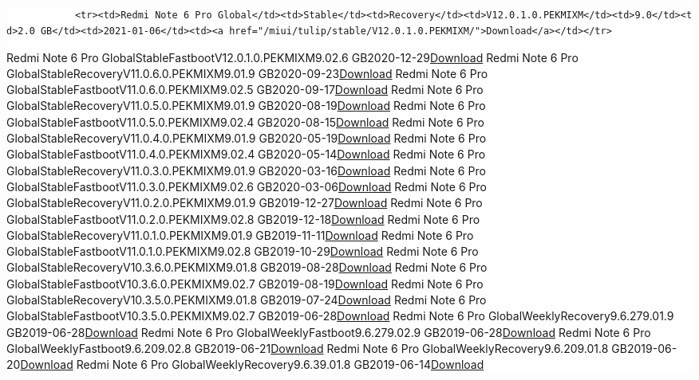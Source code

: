                 <tr><td>Redmi Note 6 Pro Global</td><td>Stable</td><td>Recovery</td><td>V12.0.1.0.PEKMIXM</td><td>9.0</td><td>2.0 GB</td><td>2021-01-06</td><td><a href="/miui/tulip/stable/V12.0.1.0.PEKMIXM/">Download</a></td></tr>
<tr><td>Redmi Note 6 Pro Global</td><td>Stable</td><td>Fastboot</td><td>V12.0.1.0.PEKMIXM</td><td>9.0</td><td>2.6 GB</td><td>2020-12-29</td><td><a href="/miui/tulip/stable/V12.0.1.0.PEKMIXM/">Download</a></td></tr>
<tr><td>Redmi Note 6 Pro Global</td><td>Stable</td><td>Recovery</td><td>V11.0.6.0.PEKMIXM</td><td>9.0</td><td>1.9 GB</td><td>2020-09-23</td><td><a href="/miui/tulip/stable/V11.0.6.0.PEKMIXM/">Download</a></td></tr>
<tr><td>Redmi Note 6 Pro Global</td><td>Stable</td><td>Fastboot</td><td>V11.0.6.0.PEKMIXM</td><td>9.0</td><td>2.5 GB</td><td>2020-09-17</td><td><a href="/miui/tulip/stable/V11.0.6.0.PEKMIXM/">Download</a></td></tr>
<tr><td>Redmi Note 6 Pro Global</td><td>Stable</td><td>Recovery</td><td>V11.0.5.0.PEKMIXM</td><td>9.0</td><td>1.9 GB</td><td>2020-08-19</td><td><a href="/miui/tulip/stable/V11.0.5.0.PEKMIXM/">Download</a></td></tr>
<tr><td>Redmi Note 6 Pro Global</td><td>Stable</td><td>Fastboot</td><td>V11.0.5.0.PEKMIXM</td><td>9.0</td><td>2.4 GB</td><td>2020-08-15</td><td><a href="/miui/tulip/stable/V11.0.5.0.PEKMIXM/">Download</a></td></tr>
<tr><td>Redmi Note 6 Pro Global</td><td>Stable</td><td>Recovery</td><td>V11.0.4.0.PEKMIXM</td><td>9.0</td><td>1.9 GB</td><td>2020-05-19</td><td><a href="/miui/tulip/stable/V11.0.4.0.PEKMIXM/">Download</a></td></tr>
<tr><td>Redmi Note 6 Pro Global</td><td>Stable</td><td>Fastboot</td><td>V11.0.4.0.PEKMIXM</td><td>9.0</td><td>2.4 GB</td><td>2020-05-14</td><td><a href="/miui/tulip/stable/V11.0.4.0.PEKMIXM/">Download</a></td></tr>
<tr><td>Redmi Note 6 Pro Global</td><td>Stable</td><td>Recovery</td><td>V11.0.3.0.PEKMIXM</td><td>9.0</td><td>1.9 GB</td><td>2020-03-16</td><td><a href="/miui/tulip/stable/V11.0.3.0.PEKMIXM/">Download</a></td></tr>
<tr><td>Redmi Note 6 Pro Global</td><td>Stable</td><td>Fastboot</td><td>V11.0.3.0.PEKMIXM</td><td>9.0</td><td>2.6 GB</td><td>2020-03-06</td><td><a href="/miui/tulip/stable/V11.0.3.0.PEKMIXM/">Download</a></td></tr>
<tr><td>Redmi Note 6 Pro Global</td><td>Stable</td><td>Recovery</td><td>V11.0.2.0.PEKMIXM</td><td>9.0</td><td>1.9 GB</td><td>2019-12-27</td><td><a href="/miui/tulip/stable/V11.0.2.0.PEKMIXM/">Download</a></td></tr>
<tr><td>Redmi Note 6 Pro Global</td><td>Stable</td><td>Fastboot</td><td>V11.0.2.0.PEKMIXM</td><td>9.0</td><td>2.8 GB</td><td>2019-12-18</td><td><a href="/miui/tulip/stable/V11.0.2.0.PEKMIXM/">Download</a></td></tr>
<tr><td>Redmi Note 6 Pro Global</td><td>Stable</td><td>Recovery</td><td>V11.0.1.0.PEKMIXM</td><td>9.0</td><td>1.9 GB</td><td>2019-11-11</td><td><a href="/miui/tulip/stable/V11.0.1.0.PEKMIXM/">Download</a></td></tr>
<tr><td>Redmi Note 6 Pro Global</td><td>Stable</td><td>Fastboot</td><td>V11.0.1.0.PEKMIXM</td><td>9.0</td><td>2.8 GB</td><td>2019-10-29</td><td><a href="/miui/tulip/stable/V11.0.1.0.PEKMIXM/">Download</a></td></tr>
<tr><td>Redmi Note 6 Pro Global</td><td>Stable</td><td>Recovery</td><td>V10.3.6.0.PEKMIXM</td><td>9.0</td><td>1.8 GB</td><td>2019-08-28</td><td><a href="/miui/tulip/stable/V10.3.6.0.PEKMIXM/">Download</a></td></tr>
<tr><td>Redmi Note 6 Pro Global</td><td>Stable</td><td>Fastboot</td><td>V10.3.6.0.PEKMIXM</td><td>9.0</td><td>2.7 GB</td><td>2019-08-19</td><td><a href="/miui/tulip/stable/V10.3.6.0.PEKMIXM/">Download</a></td></tr>
<tr><td>Redmi Note 6 Pro Global</td><td>Stable</td><td>Recovery</td><td>V10.3.5.0.PEKMIXM</td><td>9.0</td><td>1.8 GB</td><td>2019-07-24</td><td><a href="/miui/tulip/stable/V10.3.5.0.PEKMIXM/">Download</a></td></tr>
<tr><td>Redmi Note 6 Pro Global</td><td>Stable</td><td>Fastboot</td><td>V10.3.5.0.PEKMIXM</td><td>9.0</td><td>2.7 GB</td><td>2019-06-28</td><td><a href="/miui/tulip/stable/V10.3.5.0.PEKMIXM/">Download</a></td></tr>
<tr><td>Redmi Note 6 Pro Global</td><td>Weekly</td><td>Recovery</td><td>9.6.27</td><td>9.0</td><td>1.9 GB</td><td>2019-06-28</td><td><a href="/miui/tulip/weekly/9.6.27/">Download</a></td></tr>
<tr><td>Redmi Note 6 Pro Global</td><td>Weekly</td><td>Fastboot</td><td>9.6.27</td><td>9.0</td><td>2.9 GB</td><td>2019-06-28</td><td><a href="/miui/tulip/weekly/9.6.27/">Download</a></td></tr>
<tr><td>Redmi Note 6 Pro Global</td><td>Weekly</td><td>Fastboot</td><td>9.6.20</td><td>9.0</td><td>2.8 GB</td><td>2019-06-21</td><td><a href="/miui/tulip/weekly/9.6.20/">Download</a></td></tr>
<tr><td>Redmi Note 6 Pro Global</td><td>Weekly</td><td>Recovery</td><td>9.6.20</td><td>9.0</td><td>1.8 GB</td><td>2019-06-20</td><td><a href="/miui/tulip/weekly/9.6.20/">Download</a></td></tr>
<tr><td>Redmi Note 6 Pro Global</td><td>Weekly</td><td>Recovery</td><td>9.6.3</td><td>9.0</td><td>1.8 GB</td><td>2019-06-14</td><td><a href="/miui/tulip/weekly/9.6.3/">Download</a></td></tr>